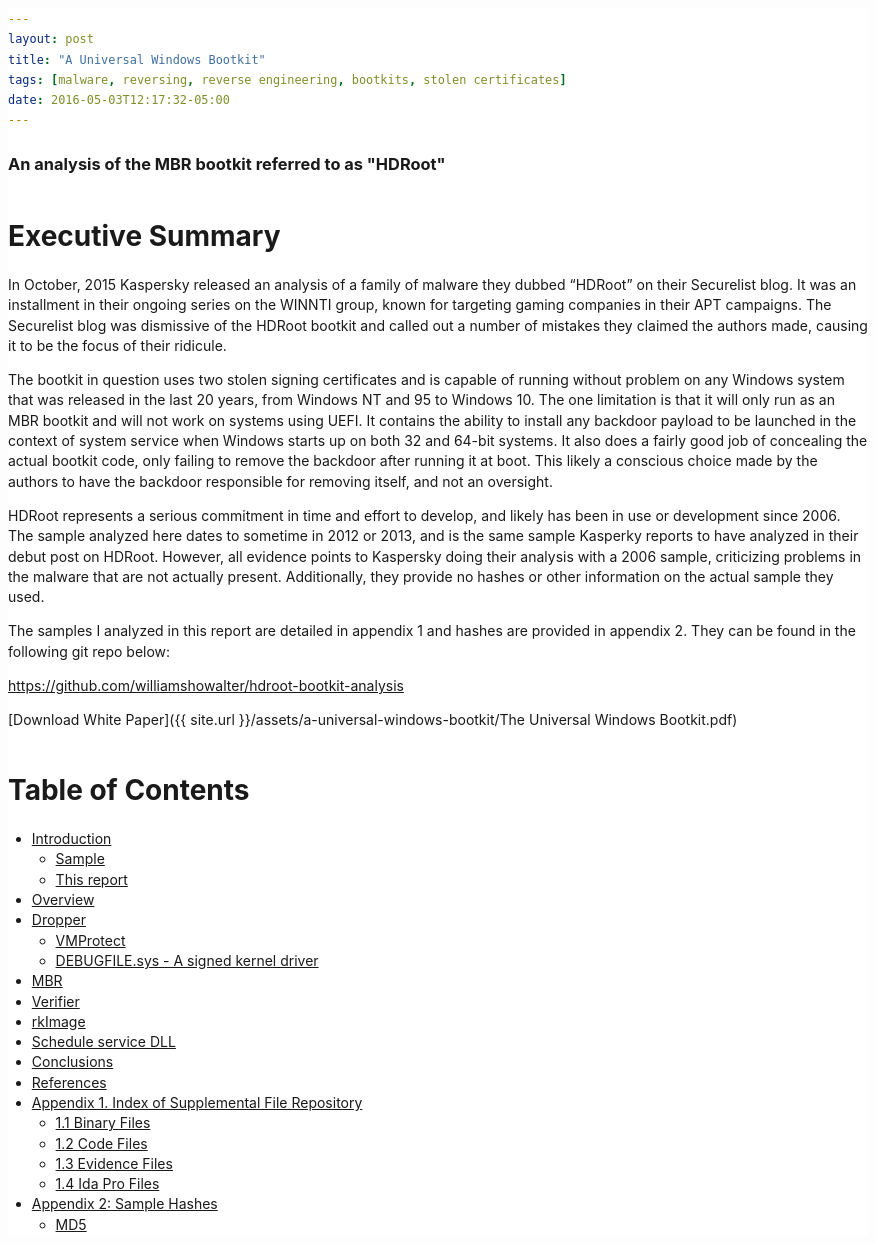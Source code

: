 ```yaml
---
layout: post
title: "A Universal Windows Bootkit"
tags: [malware, reversing, reverse engineering, bootkits, stolen certificates]
date: 2016-05-03T12:17:32-05:00
---
```

### An analysis of the MBR bootkit referred to as "HDRoot"

Executive Summary
=================

In October, 2015 Kaspersky released an analysis of a family of malware they dubbed “HDRoot” on their Securelist blog. It was an installment in their ongoing series on the WINNTI group, known for targeting gaming companies in their APT campaigns. The Securelist blog was dismissive of the HDRoot bootkit and called out a number of mistakes they claimed the authors made, causing it to be the focus of their ridicule.

The bootkit in question uses two stolen signing certificates and is capable of running without problem on any Windows system that was released in the last 20 years, from Windows NT and 95 to Windows 10. The one limitation is that it will only run as an MBR bootkit and will not work on systems using UEFI. It contains the ability to install any backdoor payload to be launched in the context of system service when Windows starts up on both 32 and 64-bit systems. It also does a fairly good job of concealing the actual bootkit code, only failing to remove the backdoor after running it at boot. This likely a conscious choice made by the authors to have the backdoor responsible for removing itself, and not an oversight.

HDRoot represents a serious commitment in time and effort to develop, and likely has been in use or development since 2006. The sample analyzed here dates to sometime in 2012 or 2013, and is the same sample Kasperky reports to have analyzed in their debut post on HDRoot. However, all evidence points to Kaspersky doing their analysis with a 2006 sample, criticizing problems in the malware that are not actually present. Additionally, they provide no hashes or other information on the actual sample they used.

The samples I analyzed in this report are detailed in appendix 1 and hashes are provided in appendix 2. They can be found in the following git repo below:

<https://github.com/williamshowalter/hdroot-bootkit-analysis>

[Download White Paper]({{ site.url }}/assets/a-universal-windows-bootkit/The Universal Windows Bootkit.pdf)

Table of Contents
=================

- [Introduction](#introduction)
	- [Sample](#sample)
	- [This report](#this-report)
- [Overview](#overview)
- [Dropper](#dropper)
	- [VMProtect](#vmprotect)
	- [DEBUGFILE.sys - A signed kernel driver](#debugfilesys---a-signed-kernel-driver)
- [MBR](#mbr)
- [Verifier](#verifier)
- [rkImage](#rkimage)
- [Schedule service DLL](#schedule-service-dll)
- [Conclusions](#conclusions)
- [References](#references)
- [Appendix 1. Index of Supplemental File Repository](#appendix-1-index-of-supplemental-file-repository)
	- [1.1 Binary Files](#binary-files--hdroot-bootkit-analysisbinaries)
	- [1.2 Code Files](#code-files--hdroot-bootkit-analysiscode)
	- [1.3 Evidence Files](#evidence-files--hdroot-bootkit-analysisevidence)
	- [1.4 Ida Pro Files](#ida-pro-files--hdroot-bootkit-analysisida-pro)
- [Appendix 2: Sample Hashes](#appendix-2-sample-hashes)
	- [MD5](#md5)